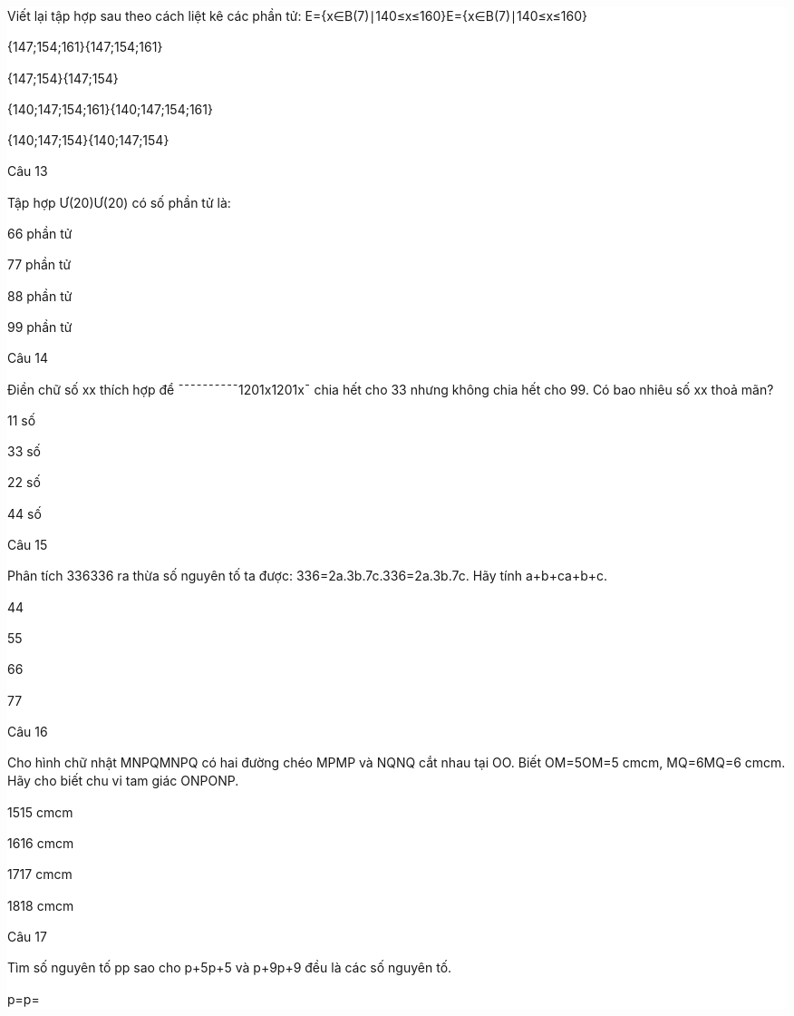 Viết lại tập hợp sau theo cách liệt kê các phần tử: E={x∈B(7)∣140≤x≤160}E={x∈B(7)∣140≤x≤160}

{147;154;161}{147;154;161}

{147;154}{147;154}

{140;147;154;161}{140;147;154;161}

{140;147;154}{140;147;154}

Câu 13

Tập hợp Ư(20)Ư(20) có số phần tử là: 

66 phần tử 

77 phần tử 

88 phần tử 

99 phần tử 

Câu 14

Điền chữ số xx thích hợp để ¯¯¯¯¯¯¯¯¯¯1201x1201x¯ chia hết cho 33 nhưng không chia hết cho 99. Có bao nhiêu số xx thoả mãn?

11 số

33 số

22 số

44 số

Câu 15

 Phân tích 336336 ra thừa số nguyên tố ta được: 336=2a.3b.7c.336=2a.3b.7c. Hãy tính a+b+ca+b+c.

44

55

66

77

Câu 16

Cho hình chữ nhật MNPQMNPQ có hai đường chéo MPMP và NQNQ cắt nhau tại OO. Biết OM=5OM=5 cmcm, MQ=6MQ=6 cmcm. Hãy cho biết chu vi tam giác ONPONP.

1515 cmcm

1616 cmcm

1717 cmcm

1818 cmcm

Câu 17

Tìm số nguyên tố pp sao cho p+5p+5 và p+9p+9 đều là các số nguyên tố.

p=p= 
